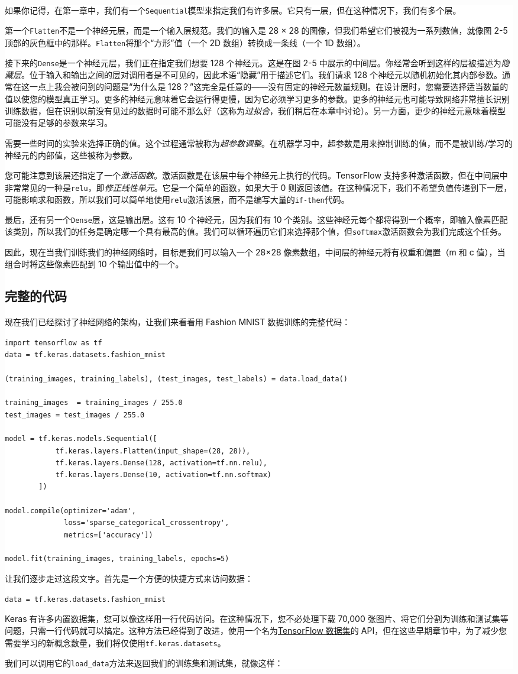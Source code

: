 如果你记得，在第一章中，我们有一个`Sequential`模型来指定我们有许多层。它只有一层，但在这种情况下，我们有多个层。

第一个`Flatten`不是一个神经元层，而是一个输入层规范。我们的输入是 28 × 28 的图像，但我们希望它们被视为一系列数值，就像图 2-5 顶部的灰色框中的那样。`Flatten`将那个“方形”值（一个 2D 数组）转换成一条线（一个 1D 数组）。

接下来的`Dense`是一个神经元层，我们正在指定我们想要 128 个神经元。这是在图 2-5 中展示的中间层。你经常会听到这样的层被描述为*隐藏层*。位于输入和输出之间的层对调用者是不可见的，因此术语“隐藏”用于描述它们。我们请求 128 个神经元以随机初始化其内部参数。通常在这一点上我会被问到的问题是“为什么是 128？”这完全是任意的——没有固定的神经元数量规则。在设计层时，您需要选择适当数量的值以使您的模型真正学习。更多的神经元意味着它会运行得更慢，因为它必须学习更多的参数。更多的神经元也可能导致网络非常擅长识别训练数据，但在识别以前没有见过的数据时可能不那么好（这称为*过拟合*，我们稍后在本章中讨论）。另一方面，更少的神经元意味着模型可能没有足够的参数来学习。

需要一些时间的实验来选择正确的值。这个过程通常被称为*超参数调整*。在机器学习中，超参数是用来控制训练的值，而不是被训练/学习的神经元的内部值，这些被称为参数。

您可能注意到该层还指定了一个*激活函数*。激活函数是在该层中每个神经元上执行的代码。TensorFlow 支持多种激活函数，但在中间层中非常常见的一种是`relu`，即*修正线性单元*。它是一个简单的函数，如果大于 0 则返回该值。在这种情况下，我们不希望负值传递到下一层，可能影响求和函数，所以我们可以简单地使用`relu`激活该层，而不是编写大量的`if-then`代码。

最后，还有另一个`Dense`层，这是输出层。这有 10 个神经元，因为我们有 10 个类别。这些神经元每个都将得到一个概率，即输入像素匹配该类别，所以我们的任务是确定哪一个具有最高的值。我们可以循环遍历它们来选择那个值，但`softmax`激活函数会为我们完成这个任务。

因此，现在当我们训练我们的神经网络时，目标是我们可以输入一个 28×28 像素数组，中间层的神经元将有权重和偏置（m 和 c 值），当组合时将这些像素匹配到 10 个输出值中的一个。

## 完整的代码

现在我们已经探讨了神经网络的架构，让我们来看看用 Fashion MNIST 数据训练的完整代码：

```
import tensorflow as tf
data = tf.keras.datasets.fashion_mnist

(training_images, training_labels), (test_images, test_labels) = data.load_data()

training_images  = training_images / 255.0
test_images = test_images / 255.0

model = tf.keras.models.Sequential([
            tf.keras.layers.Flatten(input_shape=(28, 28)),
            tf.keras.layers.Dense(128, activation=tf.nn.relu),
            tf.keras.layers.Dense(10, activation=tf.nn.softmax)
        ])

model.compile(optimizer='adam',
              loss='sparse_categorical_crossentropy',
              metrics=['accuracy'])

model.fit(training_images, training_labels, epochs=5)
```

让我们逐步走过这段文字。首先是一个方便的快捷方式来访问数据：

```
data = tf.keras.datasets.fashion_mnist
```

Keras 有许多内置数据集，您可以像这样用一行代码访问。在这种情况下，您不必处理下载 70,000 张图片、将它们分割为训练和测试集等问题，只需一行代码就可以搞定。这种方法已经得到了改进，使用一个名为[TensorFlow 数据集](https://oreil.ly/gM-Cq)的 API，但在这些早期章节中，为了减少您需要学习的新概念数量，我们将仅使用`tf.keras.datasets`。

我们可以调用它的`load_data`方法来返回我们的训练集和测试集，就像这样：

